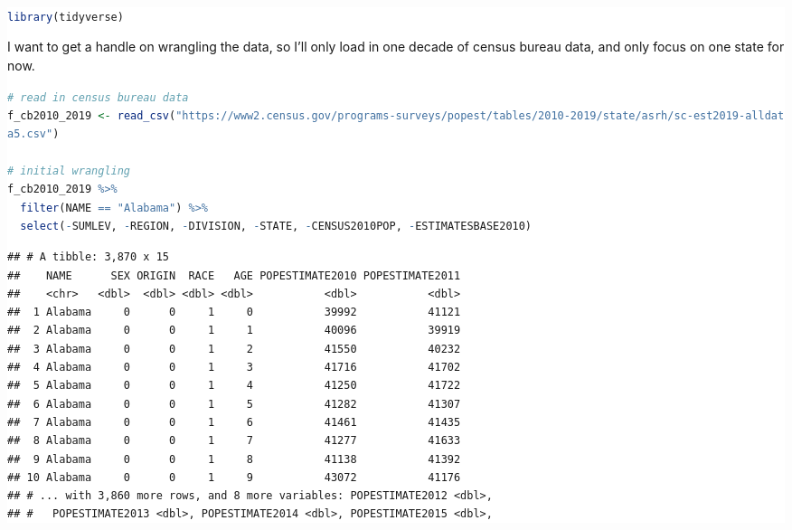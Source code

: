 
``` r
library(tidyverse)
```

I want to get a handle on wrangling the data, so I’ll only load in one
decade of census bureau data, and only focus on one state for now.

``` r
# read in census bureau data
f_cb2010_2019 <- read_csv("https://www2.census.gov/programs-surveys/popest/tables/2010-2019/state/asrh/sc-est2019-alldata5.csv")

# initial wrangling
f_cb2010_2019 %>%
  filter(NAME == "Alabama") %>%
  select(-SUMLEV, -REGION, -DIVISION, -STATE, -CENSUS2010POP, -ESTIMATESBASE2010)
```

    ## # A tibble: 3,870 x 15
    ##    NAME      SEX ORIGIN  RACE   AGE POPESTIMATE2010 POPESTIMATE2011
    ##    <chr>   <dbl>  <dbl> <dbl> <dbl>           <dbl>           <dbl>
    ##  1 Alabama     0      0     1     0           39992           41121
    ##  2 Alabama     0      0     1     1           40096           39919
    ##  3 Alabama     0      0     1     2           41550           40232
    ##  4 Alabama     0      0     1     3           41716           41702
    ##  5 Alabama     0      0     1     4           41250           41722
    ##  6 Alabama     0      0     1     5           41282           41307
    ##  7 Alabama     0      0     1     6           41461           41435
    ##  8 Alabama     0      0     1     7           41277           41633
    ##  9 Alabama     0      0     1     8           41138           41392
    ## 10 Alabama     0      0     1     9           43072           41176
    ## # ... with 3,860 more rows, and 8 more variables: POPESTIMATE2012 <dbl>,
    ## #   POPESTIMATE2013 <dbl>, POPESTIMATE2014 <dbl>, POPESTIMATE2015 <dbl>,